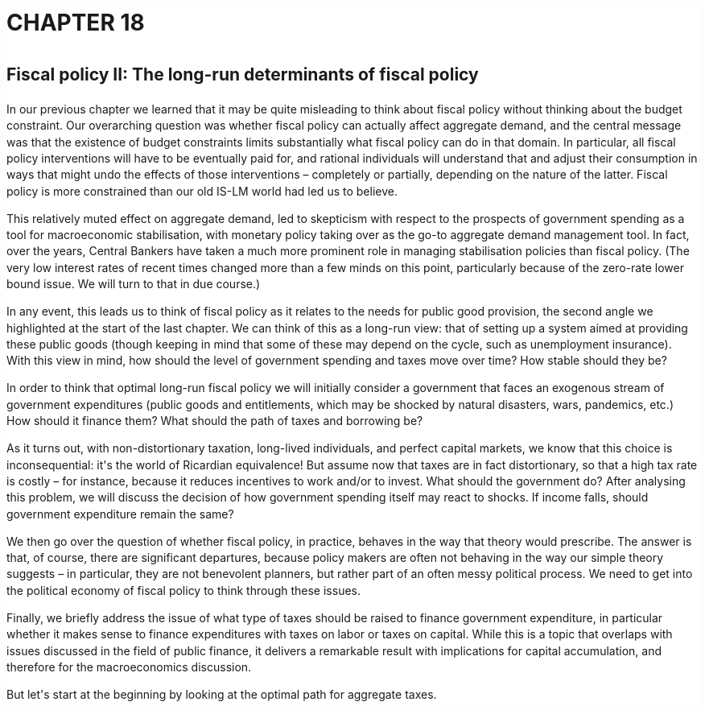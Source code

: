 # CHAPTER 18
## Fiscal policy II: The long-run determinants of fiscal policy

In our previous chapter we learned that it may be quite misleading to think about fiscal policy without thinking about the budget constraint. Our overarching question was whether fiscal policy can actually affect aggregate demand, and the central message was that the existence of budget constraints limits substantially what fiscal policy can do in that domain. In particular, all fiscal policy interventions will have to be eventually paid for, and rational individuals will understand that and adjust their consumption in ways that might undo the effects of those interventions – completely or partially, depending on the nature of the latter. Fiscal policy is more constrained than our old IS-LM world had led us to believe.

This relatively muted effect on aggregate demand, led to skepticism with respect to the prospects of government spending as a tool for macroeconomic stabilisation, with monetary policy taking over as the go-to aggregate demand management tool. In fact, over the years, Central Bankers have taken a much more prominent role in managing stabilisation policies than fiscal policy. (The very low interest rates of recent times changed more than a few minds on this point, particularly because of the zero-rate lower bound issue. We will turn to that in due course.)

In any event, this leads us to think of fiscal policy as it relates to the needs for public good provision, the second angle we highlighted at the start of the last chapter. We can think of this as a long-run view: that of setting up a system aimed at providing these public goods (though keeping in mind that some of these may depend on the cycle, such as unemployment insurance). With this view in mind, how should the level of government spending and taxes move over time? How stable should they be?

In order to think that optimal long-run fiscal policy we will initially consider a government that faces an exogenous stream of government expenditures (public goods and entitlements, which may be shocked by natural disasters, wars, pandemics, etc.) How should it finance them? What should the path of taxes and borrowing be?

As it turns out, with non-distortionary taxation, long-lived individuals, and perfect capital markets, we know that this choice is inconsequential: it's the world of Ricardian equivalence! But assume now that taxes are in fact distortionary, so that a high tax rate is costly – for instance, because it reduces incentives to work and/or to invest. What should the government do? After analysing this problem, we will discuss the decision of how government spending itself may react to shocks. If income falls, should government expenditure remain the same?

We then go over the question of whether fiscal policy, in practice, behaves in the way that theory would prescribe. The answer is that, of course, there are significant departures, because policy makers are often not behaving in the way our simple theory suggests – in particular, they are not benevolent planners, but rather part of an often messy political process. We need to get into the political economy of fiscal policy to think through these issues.

Finally, we briefly address the issue of what type of taxes should be raised to finance government expenditure, in particular whether it makes sense to finance expenditures with taxes on labor or taxes on capital. While this is a topic that overlaps with issues discussed in the field of public finance, it delivers a remarkable result with implications for capital accumulation, and therefore for the macroeconomics discussion.

But let's start at the beginning by looking at the optimal path for aggregate taxes.
